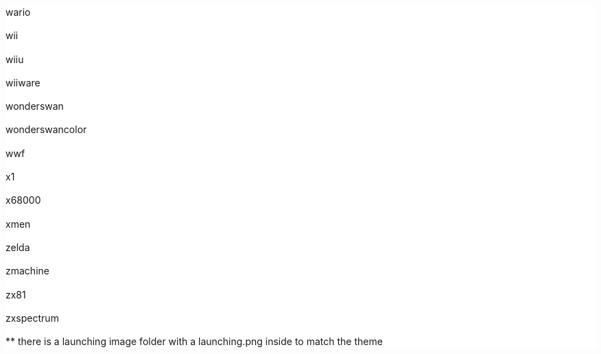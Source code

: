 wario

wii

wiiu

wiiware

wonderswan

wonderswancolor

wwf

x1

x68000

xmen

zelda

zmachine

zx81

zxspectrum

** there is a launching image folder with a launching.png inside to match the theme


